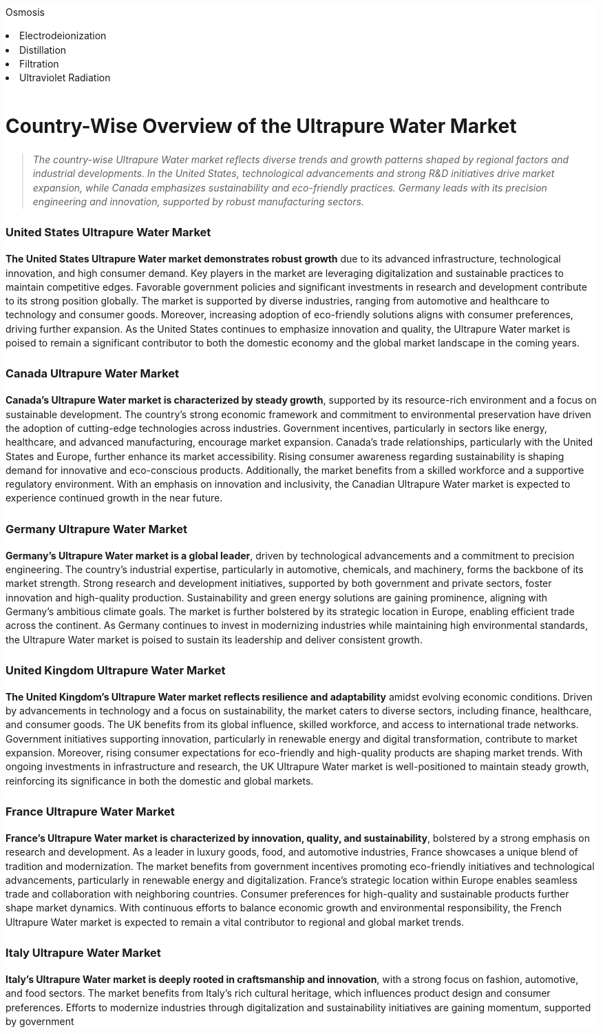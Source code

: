 Osmosis</li><li>Electrodeionization</li><li>Distillation</li><li>Filtration</li><li>Ultraviolet Radiation</li></ul><h1><span class="">Country-Wise Overview of the Ultrapure Water  Market<br /></span></h1><blockquote><p><em><span class="">The country-wise Ultrapure Water  market reflects diverse trends and growth patterns shaped by regional factors and industrial developments. In the United States, technological advancements and strong R&amp;D initiatives drive market expansion, while Canada emphasizes sustainability and eco-friendly practices. Germany leads with its precision engineering and innovation, supported by robust manufacturing sectors.</span></em></p></blockquote><h3><strong>United States Ultrapure Water  Market</strong></h3><p><strong>The United States Ultrapure Water  market demonstrates robust growth</strong> due to its advanced infrastructure, technological innovation, and high consumer demand. Key players in the market are leveraging digitalization and sustainable practices to maintain competitive edges. Favorable government policies and significant investments in research and development contribute to its strong position globally. The market is supported by diverse industries, ranging from automotive and healthcare to technology and consumer goods. Moreover, increasing adoption of eco-friendly solutions aligns with consumer preferences, driving further expansion. As the United States continues to emphasize innovation and quality, the Ultrapure Water  market is poised to remain a significant contributor to both the domestic economy and the global market landscape in the coming years.</p><h3><strong>Canada Ultrapure Water  Market</strong></h3><p><strong>Canada&rsquo;s Ultrapure Water  market is characterized by steady growth</strong>, supported by its resource-rich environment and a focus on sustainable development. The country&rsquo;s strong economic framework and commitment to environmental preservation have driven the adoption of cutting-edge technologies across industries. Government incentives, particularly in sectors like energy, healthcare, and advanced manufacturing, encourage market expansion. Canada&rsquo;s trade relationships, particularly with the United States and Europe, further enhance its market accessibility. Rising consumer awareness regarding sustainability is shaping demand for innovative and eco-conscious products. Additionally, the market benefits from a skilled workforce and a supportive regulatory environment. With an emphasis on innovation and inclusivity, the Canadian Ultrapure Water  market is expected to experience continued growth in the near future.</p><h3><strong>Germany Ultrapure Water  Market</strong></h3><p><strong>Germany&rsquo;s Ultrapure Water  market is a global leader</strong>, driven by technological advancements and a commitment to precision engineering. The country&rsquo;s industrial expertise, particularly in automotive, chemicals, and machinery, forms the backbone of its market strength. Strong research and development initiatives, supported by both government and private sectors, foster innovation and high-quality production. Sustainability and green energy solutions are gaining prominence, aligning with Germany&rsquo;s ambitious climate goals. The market is further bolstered by its strategic location in Europe, enabling efficient trade across the continent. As Germany continues to invest in modernizing industries while maintaining high environmental standards, the Ultrapure Water  market is poised to sustain its leadership and deliver consistent growth.</p><h3><strong>United Kingdom Ultrapure Water  Market</strong></h3><p><strong>The United Kingdom&rsquo;s Ultrapure Water  market reflects resilience and adaptability</strong> amidst evolving economic conditions. Driven by advancements in technology and a focus on sustainability, the market caters to diverse sectors, including finance, healthcare, and consumer goods. The UK benefits from its global influence, skilled workforce, and access to international trade networks. Government initiatives supporting innovation, particularly in renewable energy and digital transformation, contribute to market expansion. Moreover, rising consumer expectations for eco-friendly and high-quality products are shaping market trends. With ongoing investments in infrastructure and research, the UK Ultrapure Water  market is well-positioned to maintain steady growth, reinforcing its significance in both the domestic and global markets.</p><h3><strong>France Ultrapure Water  Market</strong></h3><p><strong>France&rsquo;s Ultrapure Water  market is characterized by innovation, quality, and sustainability</strong>, bolstered by a strong emphasis on research and development. As a leader in luxury goods, food, and automotive industries, France showcases a unique blend of tradition and modernization. The market benefits from government incentives promoting eco-friendly initiatives and technological advancements, particularly in renewable energy and digitalization. France&rsquo;s strategic location within Europe enables seamless trade and collaboration with neighboring countries. Consumer preferences for high-quality and sustainable products further shape market dynamics. With continuous efforts to balance economic growth and environmental responsibility, the French Ultrapure Water  market is expected to remain a vital contributor to regional and global market trends.</p><h3><strong>Italy Ultrapure Water  Market</strong></h3><p><strong>Italy&rsquo;s Ultrapure Water  market is deeply rooted in craftsmanship and innovation</strong>, with a strong focus on fashion, automotive, and food sectors. The market benefits from Italy&rsquo;s rich cultural heritage, which influences product design and consumer preferences. Efforts to modernize industries through digitalization and sustainability initiatives are gaining momentum, supported by government